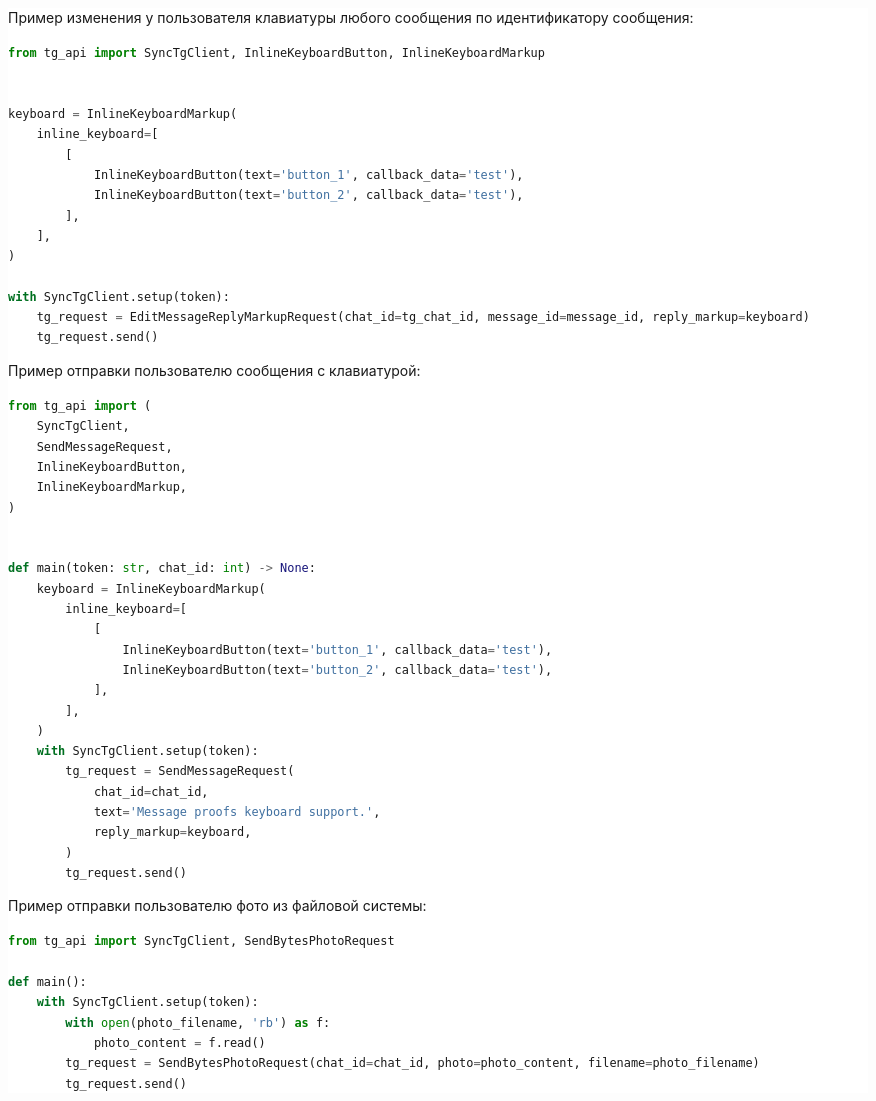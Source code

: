 
Пример изменения у пользователя клавиатуры любого сообщения по идентификатору сообщения:

```py
from tg_api import SyncTgClient, InlineKeyboardButton, InlineKeyboardMarkup


keyboard = InlineKeyboardMarkup(
    inline_keyboard=[
        [
            InlineKeyboardButton(text='button_1', callback_data='test'),
            InlineKeyboardButton(text='button_2', callback_data='test'),
        ],
    ],
)

with SyncTgClient.setup(token):
    tg_request = EditMessageReplyMarkupRequest(chat_id=tg_chat_id, message_id=message_id, reply_markup=keyboard)
    tg_request.send()
```

Пример отправки пользователю сообщения с клавиатурой:
```py
from tg_api import (
    SyncTgClient,
    SendMessageRequest,
    InlineKeyboardButton,
    InlineKeyboardMarkup,
)


def main(token: str, chat_id: int) -> None:
    keyboard = InlineKeyboardMarkup(
        inline_keyboard=[
            [
                InlineKeyboardButton(text='button_1', callback_data='test'),
                InlineKeyboardButton(text='button_2', callback_data='test'),
            ],
        ],
    )
    with SyncTgClient.setup(token):
        tg_request = SendMessageRequest(
            chat_id=chat_id,
            text='Message proofs keyboard support.',
            reply_markup=keyboard,
        )
        tg_request.send()
```

Пример отправки пользователю фото из файловой системы:
```py
from tg_api import SyncTgClient, SendBytesPhotoRequest

def main():
    with SyncTgClient.setup(token):
        with open(photo_filename, 'rb') as f:
            photo_content = f.read()
        tg_request = SendBytesPhotoRequest(chat_id=chat_id, photo=photo_content, filename=photo_filename)
        tg_request.send()
```
